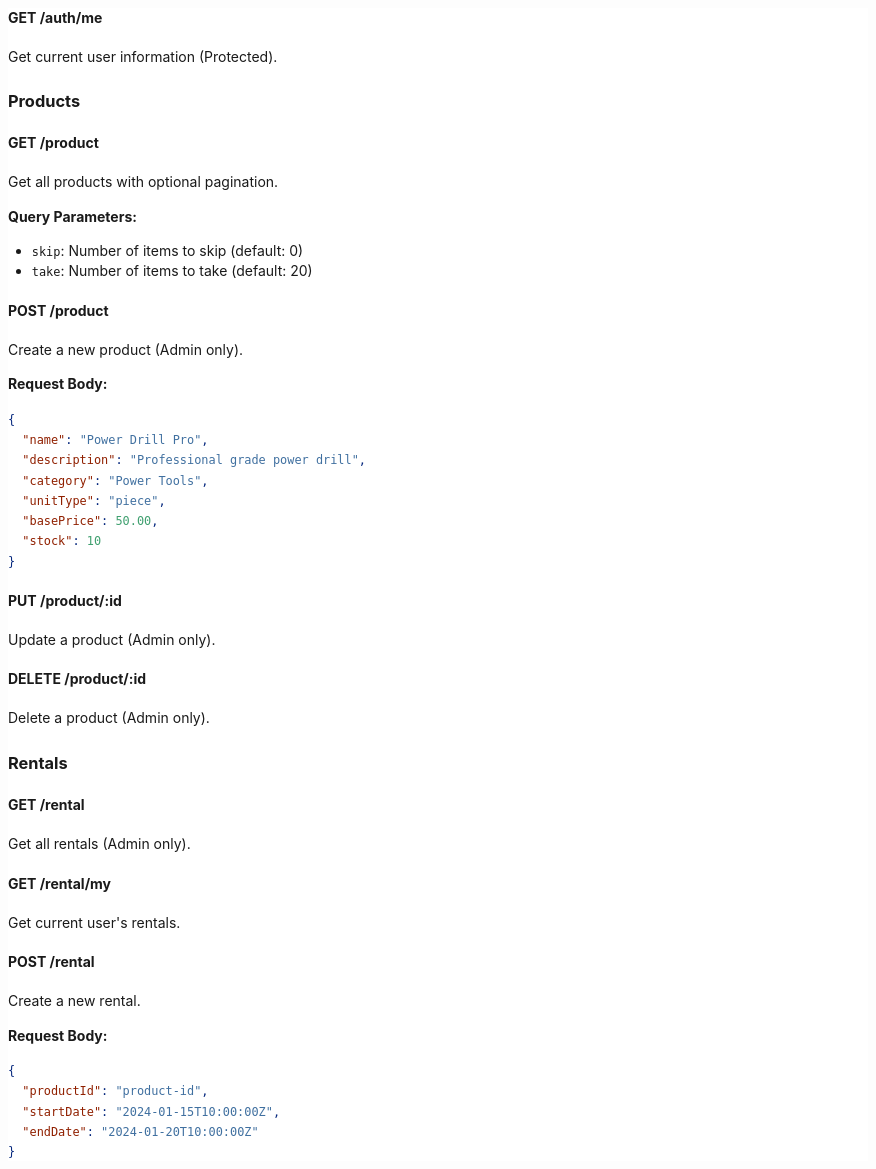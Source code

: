 #### GET /auth/me
Get current user information (Protected).

### Products

#### GET /product
Get all products with optional pagination.

**Query Parameters:**
- `skip`: Number of items to skip (default: 0)
- `take`: Number of items to take (default: 20)

#### POST /product
Create a new product (Admin only).

**Request Body:**
```json
{
  "name": "Power Drill Pro",
  "description": "Professional grade power drill",
  "category": "Power Tools",
  "unitType": "piece",
  "basePrice": 50.00,
  "stock": 10
}
```

#### PUT /product/:id
Update a product (Admin only).

#### DELETE /product/:id
Delete a product (Admin only).

### Rentals

#### GET /rental
Get all rentals (Admin only).

#### GET /rental/my
Get current user's rentals.

#### POST /rental
Create a new rental.

**Request Body:**
```json
{
  "productId": "product-id",
  "startDate": "2024-01-15T10:00:00Z",
  "endDate": "2024-01-20T10:00:00Z"
}
```
